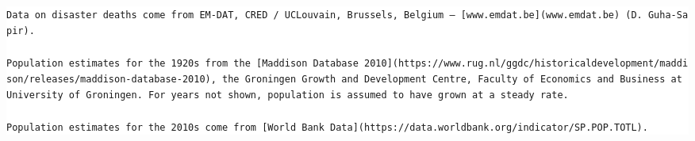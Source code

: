     Data on disaster deaths come from EM-DAT, CRED / UCLouvain, Brussels, Belgium – [www.emdat.be](www.emdat.be) (D. Guha-Sapir).

    Population estimates for the 1920s from the [Maddison Database 2010](https://www.rug.nl/ggdc/historicaldevelopment/maddison/releases/maddison-database-2010), the Groningen Growth and Development Centre, Faculty of Economics and Business at University of Groningen. For years not shown, population is assumed to have grown at a steady rate.

    Population estimates for the 2010s come from [World Bank Data](https://data.worldbank.org/indicator/SP.POP.TOTL).

[^5]:
    [Bjorn Lomborg on Twitter](https://twitter.com/BjornLomborg/status/1433478298894491650?s=20)

    [Michael Shellenberger on Twitter](https://twitter.com/shellenberger/status/1570776506384908295?s=20)

[^6]: [Reuters - Fact Check: Drop in climate-related disaster deaths not evidence against climate ‘emergency’](https://www.reuters.com/fact-check/drop-climate-related-disaster-deaths-not-evidence-against-climate-emergency-2023-09-19/)

[^7]:
    [UC San Diego - The Keeling Curve]( https://keelingcurve.ucsd.edu/)

    For every million people on earth, annual deaths from climate-related causes (extreme temperature, drought, flood, storms, wildfires) declined 98%--from an average of 247 per year during the 1920s to 2.5 per year during the 2010s.

    Data on disaster deaths come from EM-DAT, CRED / UCLouvain, Brussels, Belgium – [www.emdat.be](www.emdat.be) (D. Guha-Sapir).

    Population estimates for the 1920s from the [Maddison Database 2010](https://www.rug.nl/ggdc/historicaldevelopment/maddison/releases/maddison-database-2010), the Groningen Growth and Development Centre, Faculty of Economics and Business at University of Groningen. For years not shown, population is assumed to have grown at a steady rate.

    Population estimates for the 2010s come from [World Bank Data](https://data.worldbank.org/indicator/SP.POP.TOTL).

    [PolitiFact - More deaths from climate policies than climate change? Scientists say Ramaswamy’s claim is baseless](https://www.politifact.com/factchecks/2023/aug/24/vivek-ramaswamy/vivek-ramsaswamys-misleading-gop-debate-claim-abou/)

[^8]: [Reuters - Fact Check: Drop in climate-related disaster deaths not evidence against climate ‘emergency’](https://www.reuters.com/fact-check/drop-climate-related-disaster-deaths-not-evidence-against-climate-emergency-2023-09-19/)

[^9]: [Reuters - Fact Check: Drop in climate-related disaster deaths not evidence against climate ‘emergency’](https://www.reuters.com/fact-check/drop-climate-related-disaster-deaths-not-evidence-against-climate-emergency-2023-09-19/)

[^10]: [Bjorn Lomborg on Twitter](https://x.com/BjornLomborg/status/1433478298894491650?s=20)

[^11]:
    Image by Roger Pielke Jr.

    [Centre for Research on the Epidemiology of Disasters](https://www.yumpu.com/en/document/view/4492291/thirty-years-of-natural-disasters-1974-2003-the-numbers-em-dat)

[^12]:
    [Ryan N. Maue - Climate Atlas, Global Tropical Cyclone Activity](https://climatlas.com/tropical/)

    [Roger Pielke Jr. - U.S. Hurricane Overview 2023](https://rogerpielkejr.substack.com/p/us-hurricane-overview-2023)

[^13]: [Roger Pielke Jr. - Global Disaster Losses: 1990-2023](https://rogerpielkejr.substack.com/p/global-disaster-losses1990-2023)

[^14]:
    [NOAA - U.S. struck with historic number of billion-dollar disasters in 2023](https://www.noaa.gov/news/us-struck-with-historic-number-of-billion-dollar-disasters-in-2023)

    [Roger Pielke Jr. - "Billion Dollar Disasters" are a National Embarrassment](https://rogerpielkejr.substack.com/p/billion-dollar-disasters-are-a-national)


[^1]: [Reuters - Fact Check: Drop in climate-related disaster deaths not evidence against climate ‘emergency’](https://www.reuters.com/fact-check/drop-climate-related-disaster-deaths-not-evidence-against-climate-emergency-2023-09-19/)
[^16]: [NYT - Fact-Checking Vivek Ramaswamy on the Campaign Trail](https://www.nytimes.com/2023/08/26/us/politics/vivek-ramaswamy-2024-campaign-fact-check.html)